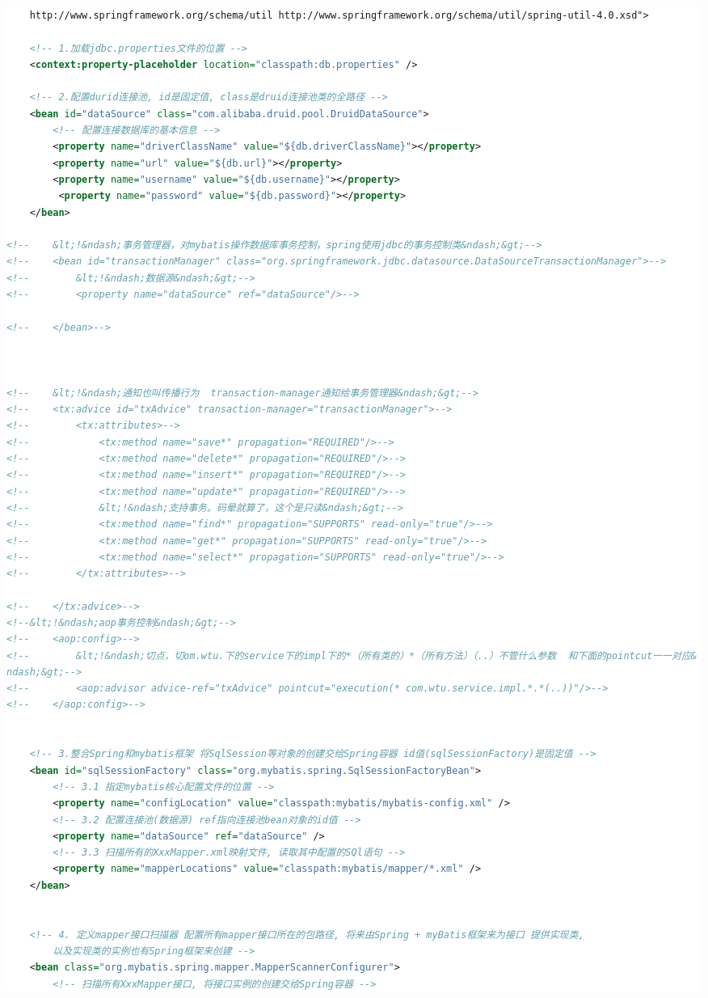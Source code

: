 ```xml
	http://www.springframework.org/schema/util http://www.springframework.org/schema/util/spring-util-4.0.xsd">

    <!-- 1.加载jdbc.properties文件的位置 -->
    <context:property-placeholder location="classpath:db.properties" />

    <!-- 2.配置durid连接池, id是固定值, class是druid连接池类的全路径 -->
    <bean id="dataSource" class="com.alibaba.druid.pool.DruidDataSource">
        <!-- 配置连接数据库的基本信息 -->
        <property name="driverClassName" value="${db.driverClassName}"></property>
        <property name="url" value="${db.url}"></property>
        <property name="username" value="${db.username}"></property>
         <property name="password" value="${db.password}"></property>
    </bean>

<!--    &lt;!&ndash;事务管理器，对mybatis操作数据库事务控制，spring使用jdbc的事务控制类&ndash;&gt;-->
<!--    <bean id="transactionManager" class="org.springframework.jdbc.datasource.DataSourceTransactionManager">-->
<!--        &lt;!&ndash;数据源&ndash;&gt;-->
<!--        <property name="dataSource" ref="dataSource"/>-->

<!--    </bean>-->



<!--    &lt;!&ndash;通知也叫传播行为  transaction-manager通知给事务管理器&ndash;&gt;-->
<!--    <tx:advice id="txAdvice" transaction-manager="transactionManager">-->
<!--        <tx:attributes>-->
<!--            <tx:method name="save*" propagation="REQUIRED"/>-->
<!--            <tx:method name="delete*" propagation="REQUIRED"/>-->
<!--            <tx:method name="insert*" propagation="REQUIRED"/>-->
<!--            <tx:method name="update*" propagation="REQUIRED"/>-->
<!--            &lt;!&ndash;支持事务。码晕就算了，这个是只读&ndash;&gt;-->
<!--            <tx:method name="find*" propagation="SUPPORTS" read-only="true"/>-->
<!--            <tx:method name="get*" propagation="SUPPORTS" read-only="true"/>-->
<!--            <tx:method name="select*" propagation="SUPPORTS" read-only="true"/>-->
<!--        </tx:attributes>-->

<!--    </tx:advice>-->
<!--&lt;!&ndash;aop事务控制&ndash;&gt;-->
<!--    <aop:config>-->
<!--        &lt;!&ndash;切点，切om.wtu.下的service下的impl下的*（所有类的）*（所有方法）（..）不管什么参数  和下面的pointcut一一对应&ndash;&gt;-->
<!--        <aop:advisor advice-ref="txAdvice" pointcut="execution(* com.wtu.service.impl.*.*(..))"/>-->
<!--    </aop:config>-->


    <!-- 3.整合Spring和mybatis框架 将SqlSession等对象的创建交给Spring容器 id值(sqlSessionFactory)是固定值 -->
    <bean id="sqlSessionFactory" class="org.mybatis.spring.SqlSessionFactoryBean">
        <!-- 3.1 指定mybatis核心配置文件的位置 -->
        <property name="configLocation" value="classpath:mybatis/mybatis-config.xml" />
        <!-- 3.2 配置连接池(数据源) ref指向连接池bean对象的id值 -->
        <property name="dataSource" ref="dataSource" />
        <!-- 3.3 扫描所有的XxxMapper.xml映射文件, 读取其中配置的SQl语句 -->
        <property name="mapperLocations" value="classpath:mybatis/mapper/*.xml" />
    </bean>


    <!-- 4. 定义mapper接口扫描器 配置所有mapper接口所在的包路径, 将来由Spring + myBatis框架来为接口 提供实现类,
        以及实现类的实例也有Spring框架来创建 -->
    <bean class="org.mybatis.spring.mapper.MapperScannerConfigurer">
        <!-- 扫描所有XxxMapper接口, 将接口实例的创建交给Spring容器 -->
```